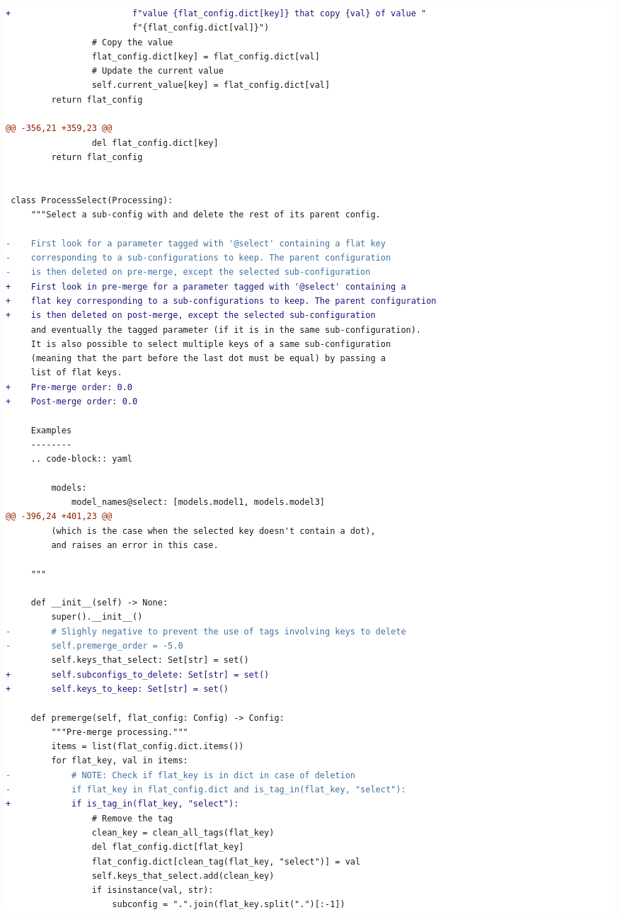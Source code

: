 ```diff
+                        f"value {flat_config.dict[key]} that copy {val} of value "
                         f"{flat_config.dict[val]}")
                 # Copy the value
                 flat_config.dict[key] = flat_config.dict[val]
                 # Update the current value
                 self.current_value[key] = flat_config.dict[val]
         return flat_config
 
@@ -356,21 +359,23 @@
                 del flat_config.dict[key]
         return flat_config
 
 
 class ProcessSelect(Processing):
     """Select a sub-config with and delete the rest of its parent config.
 
-    First look for a parameter tagged with '@select' containing a flat key
-    corresponding to a sub-configurations to keep. The parent configuration
-    is then deleted on pre-merge, except the selected sub-configuration
+    First look in pre-merge for a parameter tagged with '@select' containing a
+    flat key corresponding to a sub-configurations to keep. The parent configuration
+    is then deleted on post-merge, except the selected sub-configuration
     and eventually the tagged parameter (if it is in the same sub-configuration).
     It is also possible to select multiple keys of a same sub-configuration
     (meaning that the part before the last dot must be equal) by passing a
     list of flat keys.
+    Pre-merge order: 0.0
+    Post-merge order: 0.0
 
     Examples
     --------
     .. code-block:: yaml
 
         models:
             model_names@select: [models.model1, models.model3]
@@ -396,24 +401,23 @@
         (which is the case when the selected key doesn't contain a dot),
         and raises an error in this case.
 
     """
 
     def __init__(self) -> None:
         super().__init__()
-        # Slighly negative to prevent the use of tags involving keys to delete
-        self.premerge_order = -5.0
         self.keys_that_select: Set[str] = set()
+        self.subconfigs_to_delete: Set[str] = set()
+        self.keys_to_keep: Set[str] = set()
 
     def premerge(self, flat_config: Config) -> Config:
         """Pre-merge processing."""
         items = list(flat_config.dict.items())
         for flat_key, val in items:
-            # NOTE: Check if flat_key is in dict in case of deletion
-            if flat_key in flat_config.dict and is_tag_in(flat_key, "select"):
+            if is_tag_in(flat_key, "select"):
                 # Remove the tag
                 clean_key = clean_all_tags(flat_key)
                 del flat_config.dict[flat_key]
                 flat_config.dict[clean_tag(flat_key, "select")] = val
                 self.keys_that_select.add(clean_key)
                 if isinstance(val, str):
                     subconfig = ".".join(flat_key.split(".")[:-1])
```